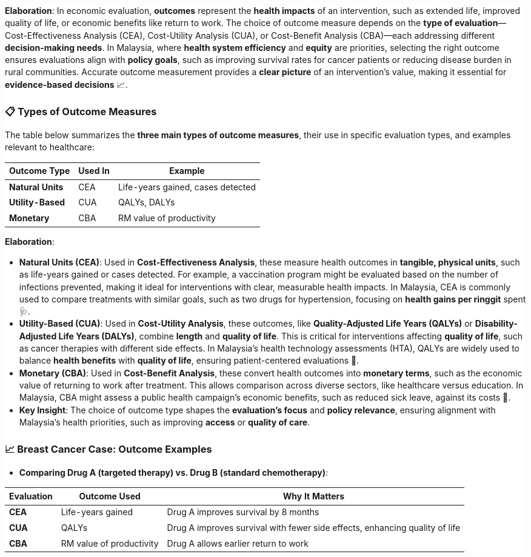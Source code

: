 **Elaboration**: In economic evaluation, **outcomes** represent the **health impacts** of an intervention, such as extended life, improved quality of life, or economic benefits like return to work. The choice of outcome measure depends on the **type of evaluation**—Cost-Effectiveness Analysis (CEA), Cost-Utility Analysis (CUA), or Cost-Benefit Analysis (CBA)—each addressing different **decision-making needs**. In Malaysia, where **health system efficiency** and **equity** are priorities, selecting the right outcome ensures evaluations align with **policy goals**, such as improving survival rates for cancer patients or reducing disease burden in rural communities. Accurate outcome measurement provides a **clear picture** of an intervention’s value, making it essential for **evidence-based decisions** 📈.

### 📋 Types of Outcome Measures

The table below summarizes the **three main types of outcome measures**, their use in specific evaluation types, and examples relevant to healthcare:

|**Outcome Type**|**Used In**|**Example**|
|---|---|---|
|**Natural Units**|CEA|Life-years gained, cases detected|
|**Utility-Based**|CUA|QALYs, DALYs|
|**Monetary**|CBA|RM value of productivity|

**Elaboration**:

- **Natural Units (CEA)**: Used in **Cost-Effectiveness Analysis**, these measure health outcomes in **tangible, physical units**, such as life-years gained or cases detected. For example, a vaccination program might be evaluated based on the number of infections prevented, making it ideal for interventions with clear, measurable health impacts. In Malaysia, CEA is commonly used to compare treatments with similar goals, such as two drugs for hypertension, focusing on **health gains per ringgit** spent 🩺.
- **Utility-Based (CUA)**: Used in **Cost-Utility Analysis**, these outcomes, like **Quality-Adjusted Life Years (QALYs)** or **Disability-Adjusted Life Years (DALYs)**, combine **length** and **quality of life**. This is critical for interventions affecting **quality of life**, such as cancer therapies with different side effects. In Malaysia’s health technology assessments (HTA), QALYs are widely used to balance **health benefits** with **quality of life**, ensuring patient-centered evaluations 🌟.
- **Monetary (CBA)**: Used in **Cost-Benefit Analysis**, these convert health outcomes into **monetary terms**, such as the economic value of returning to work after treatment. This allows comparison across diverse sectors, like healthcare versus education. In Malaysia, CBA might assess a public health campaign’s economic benefits, such as reduced sick leave, against its costs 💸.
- **Key Insight**: The choice of outcome type shapes the **evaluation’s focus** and **policy relevance**, ensuring alignment with Malaysia’s health priorities, such as improving **access** or **quality of care**.

### 📈 Breast Cancer Case: Outcome Examples

- **Comparing Drug A (targeted therapy) vs. Drug B (standard chemotherapy)**:

|**Evaluation**|**Outcome Used**|**Why It Matters**|
|---|---|---|
|**CEA**|Life-years gained|Drug A improves survival by 8 months|
|**CUA**|QALYs|Drug A improves survival with fewer side effects, enhancing quality of life|
|**CBA**|RM value of productivity|Drug A allows earlier return to work|
